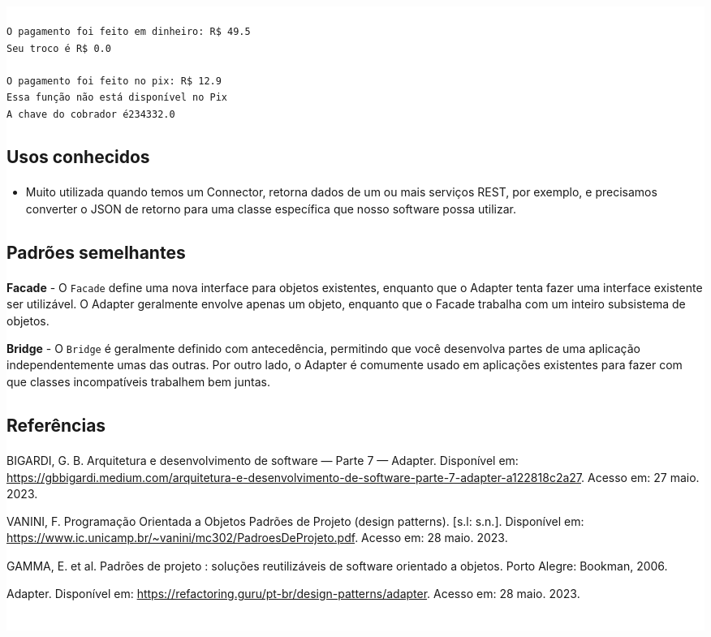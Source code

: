 ```console

O pagamento foi feito em dinheiro: R$ 49.5
Seu troco é R$ 0.0

O pagamento foi feito no pix: R$ 12.9
Essa função não está disponível no Pix
A chave do cobrador é234332.0

```

## Usos conhecidos

- Muito utilizada quando temos um Connector, retorna dados de um ou mais serviços REST, por exemplo, e precisamos converter o JSON de retorno para uma classe específica que nosso software possa utilizar.

## Padrões semelhantes

**Facade** - O `Facade` define uma nova interface para objetos existentes, enquanto que o Adapter tenta fazer uma interface existente ser utilizável. O Adapter geralmente envolve apenas um objeto, enquanto que o Facade trabalha com um inteiro subsistema de objetos.

**Bridge** - O `Bridge` é geralmente definido com antecedência, permitindo que você desenvolva partes de uma aplicação independentemente umas das outras. Por outro lado, o Adapter é comumente usado em aplicações existentes para fazer com que classes incompatíveis trabalhem bem juntas.

## Referências

BIGARDI, G. B. Arquitetura e desenvolvimento de software — Parte 7 — Adapter. Disponível em: <https://gbbigardi.medium.com/arquitetura-e-desenvolvimento-de-software-parte-7-adapter-a122818c2a27>. Acesso em: 27 maio. 2023.

VANINI, F. Programação Orientada a Objetos Padrões de Projeto (design patterns). [s.l: s.n.]. Disponível em: <https://www.ic.unicamp.br/~vanini/mc302/PadroesDeProjeto.pdf>. Acesso em: 28 maio. 2023.

‌GAMMA, E. et al. Padrões de projeto : soluções reutilizáveis de software orientado a objetos. Porto Alegre: Bookman, 2006.

Adapter. Disponível em: <https://refactoring.guru/pt-br/design-patterns/adapter>. Acesso em: 28 maio. 2023.

‌